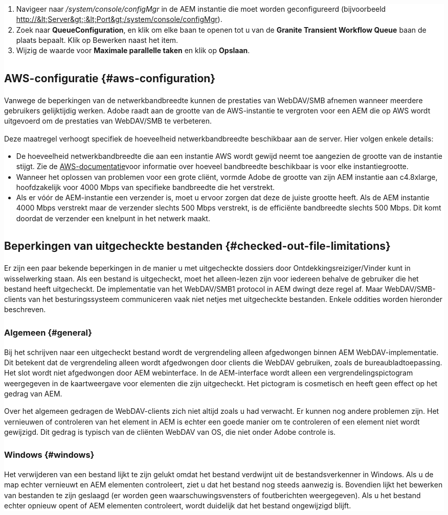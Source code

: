 1. Navigeer naar */system/console/configMgr* in de AEM instantie die moet worden geconfigureerd (bijvoorbeeld <http://&lt;Server&gt;:&lt;Port&gt;/system/console/configMgr>).
1. Zoek naar **QueueConfiguration**, en klik om elke baan te openen tot u van de **Granite Transient Workflow Queue** baan de plaats bepaalt. Klik op Bewerken naast het item.
1. Wijzig de waarde voor **Maximale parallelle taken** en klik op **Opslaan**.

## AWS-configuratie {#aws-configuration}

Vanwege de beperkingen van de netwerkbandbreedte kunnen de prestaties van WebDAV/SMB afnemen wanneer meerdere gebruikers gelijktijdig werken. Adobe raadt aan de grootte van de AWS-instantie te vergroten voor een AEM die op AWS wordt uitgevoerd om de prestaties van WebDAV/SMB te verbeteren.

Deze maatregel verhoogt specifiek de hoeveelheid netwerkbandbreedte beschikbaar aan de server. Hier volgen enkele details:

* De hoeveelheid netwerkbandbreedte die aan een instantie AWS wordt gewijd neemt toe aangezien de grootte van de instantie stijgt. Zie de [AWS-documentatie](https://aws.amazon.com/ec2/instance-types/)voor informatie over hoeveel bandbreedte beschikbaar is voor elke instantiegrootte.
* Wanneer het oplossen van problemen voor een grote cliënt, vormde Adobe de grootte van zijn AEM instantie aan c4.8xlarge, hoofdzakelijk voor 4000 Mbps van specifieke bandbreedte die het verstrekt.
* Als er vóór de AEM-instantie een verzender is, moet u ervoor zorgen dat deze de juiste grootte heeft. Als de AEM instantie 4000 Mbps verstrekt maar de verzender slechts 500 Mbps verstrekt, is de efficiënte bandbreedte slechts 500 Mbps. Dit komt doordat de verzender een knelpunt in het netwerk maakt.

## Beperkingen van uitgecheckte bestanden {#checked-out-file-limitations}

Er zijn een paar bekende beperkingen in de manier u met uitgecheckte dossiers door Ontdekkingsreiziger/Vinder kunt in wisselwerking staan. Als een bestand is uitgecheckt, moet het alleen-lezen zijn voor iedereen behalve de gebruiker die het bestand heeft uitgecheckt. De implementatie van het WebDAV/SMB1 protocol in AEM dwingt deze regel af. Maar WebDAV/SMB-clients van het besturingssysteem communiceren vaak niet netjes met uitgecheckte bestanden. Enkele oddities worden hieronder beschreven.

### Algemeen {#general}

Bij het schrijven naar een uitgecheckt bestand wordt de vergrendeling alleen afgedwongen binnen AEM WebDAV-implementatie. Dit betekent dat de vergrendeling alleen wordt afgedwongen door clients die WebDAV gebruiken, zoals de bureaubladtoepassing. Het slot wordt niet afgedwongen door AEM webinterface. In de AEM-interface wordt alleen een vergrendelingspictogram weergegeven in de kaartweergave voor elementen die zijn uitgecheckt. Het pictogram is cosmetisch en heeft geen effect op het gedrag van AEM.

Over het algemeen gedragen de WebDAV-clients zich niet altijd zoals u had verwacht. Er kunnen nog andere problemen zijn. Het vernieuwen of controleren van het element in AEM is echter een goede manier om te controleren of een element niet wordt gewijzigd. Dit gedrag is typisch van de cliënten WebDAV van OS, die niet onder Adobe controle is.

### Windows {#windows}

Het verwijderen van een bestand lijkt te zijn gelukt omdat het bestand verdwijnt uit de bestandsverkenner in Windows. Als u de map echter vernieuwt en AEM elementen controleert, ziet u dat het bestand nog steeds aanwezig is. Bovendien lijkt het bewerken van bestanden te zijn geslaagd (er worden geen waarschuwingsvensters of foutberichten weergegeven). Als u het bestand echter opnieuw opent of AEM elementen controleert, wordt duidelijk dat het bestand ongewijzigd blijft.
